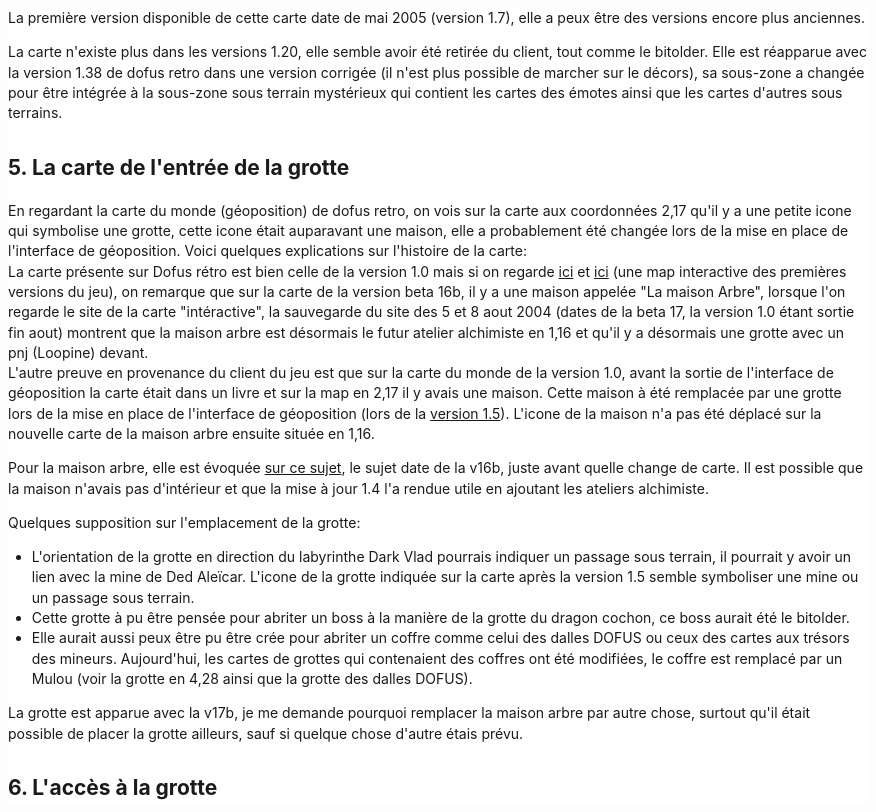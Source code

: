 La première version disponible de cette carte date de mai 2005 (version 1.7), elle a peux être des versions encore plus anciennes.   

La carte n'existe plus dans les versions 1.20, elle semble avoir été retirée du client, tout comme le bitolder. Elle est réapparue avec la version 1.38 de dofus retro dans une version corrigée (il n'est plus possible de marcher sur le décors), sa sous-zone a changée pour être intégrée à la sous-zone sous terrain mystérieux qui contient les cartes des émotes ainsi que les cartes d'autres sous terrains. 

## 5. La carte de l'entrée de la grotte  

En regardant la carte du monde (géoposition) de dofus retro, on vois sur la carte aux coordonnées 2,17 qu'il y a une petite icone qui symbolise une grotte, cette icone était auparavant une maison, elle a probablement été changée lors de la mise en place de l'interface de géoposition. Voici quelques explications sur l'histoire de la carte:  
La carte présente sur Dofus rétro est bien celle de la version 1.0 mais si on regarde [ici](https://web.archive.org/web/20040808030022/http://ophmialeen.free.fr:80/map.htm) et [ici](https://web.archive.org/web/20161017180243im_/http://ophmialeen.free.fr/MapDofusQM/1024.jpg) (une map interactive des premières versions du jeu), on remarque que sur la carte de la version beta 16b, il y a une maison appelée "La maison Arbre", lorsque l'on regarde le site de la carte "intéractive", la sauvegarde du site des 5 et 8 aout 2004 (dates de la beta 17, la version 1.0 étant sortie fin aout) montrent que la maison arbre est désormais le futur atelier alchimiste en 1,16 et qu'il y a désormais une grotte avec un pnj (Loopine) devant.  
L'autre preuve en provenance du client du jeu est que sur la carte du monde de la version 1.0, avant la sortie de l'interface de géoposition la carte était dans un livre et sur la map en 2,17 il y avais une maison. Cette maison à été remplacée par une grotte lors de la mise en place de l'interface de géoposition (lors de la [version 1.5](https://web.archive.org/web/20050228173433/http://www.dofus.com/index.php?page=news&rubrique=v1.5.0&contenu=v1.5.0)). L'icone de la maison n'a pas été déplacé sur la nouvelle carte de la maison arbre ensuite située en 1,16. 

Pour la maison arbre, elle est évoquée [sur ce sujet](https://web.archive.org/web/20040803094025/http://forum.dofus.com:80/Autres/Divers/111619-MaisonArbre), le sujet date de la v16b, juste avant quelle change de carte. Il est possible que la maison n'avais pas d'intérieur et que la mise à jour 1.4 l'a rendue utile en ajoutant les ateliers alchimiste.  

Quelques supposition sur l'emplacement de la grotte:
- L'orientation de la grotte en direction du labyrinthe Dark Vlad pourrais indiquer un passage sous terrain, il pourrait y avoir un lien avec la mine de Ded Aleïcar. L'icone de la grotte indiquée sur la carte après la version 1.5 semble symboliser une mine ou un passage sous terrain.
- Cette grotte à pu être pensée pour abriter un boss à la manière de la grotte du dragon cochon, ce boss aurait été le bitolder.  
- Elle aurait aussi peux être pu être crée pour abriter un coffre comme celui des dalles DOFUS ou ceux des cartes aux trésors des mineurs. Aujourd'hui, les cartes de grottes qui contenaient des coffres ont été modifiées, le coffre est remplacé par un Mulou (voir la grotte en 4,28 ainsi que la grotte des dalles DOFUS).
 
La grotte est apparue avec la v17b, je me demande pourquoi remplacer la maison arbre par autre chose, surtout qu'il était possible de placer la grotte ailleurs, sauf si quelque chose d'autre étais prévu.

## 6. L'accès à la grotte
